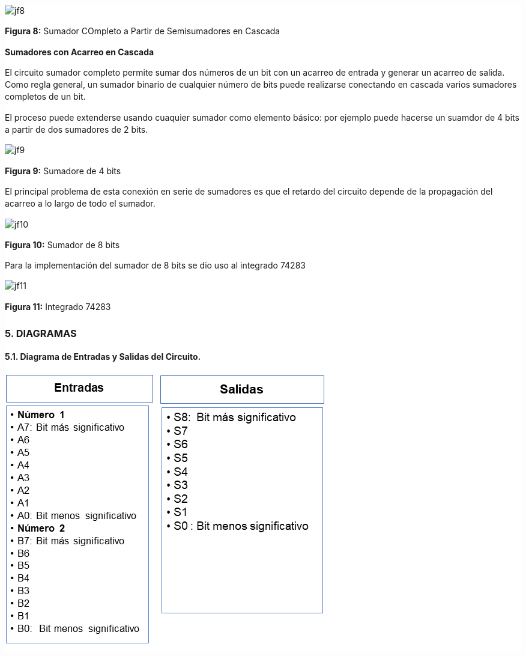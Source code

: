 ![jf8](https://github.com/JorgeGallegos99/Trabajo-de-investigacion-2/blob/master/Img/jf8.png)

**Figura 8:** Sumador COmpleto a Partir de Semisumadores en Cascada

**Sumadores con Acarreo en Cascada**

El circuito sumador completo permite sumar dos números de un bit con un acarreo de entrada y generar un acarreo de salida. Como regla general, un sumador binario de cualquier número de bits puede realizarse conectando en cascada varios sumadores completos de un bit.

El proceso puede extenderse usando cuaquier sumador como elemento básico: por ejemplo puede hacerse un suamdor de 4 bits a partir de dos sumadores de 2 bits.

![jf9](https://github.com/JorgeGallegos99/Trabajo-de-investigacion-2/blob/master/Img/jf9.png)

**Figura 9:** Sumadore de 4 bits

El principal problema de esta conexión en serie de sumadores es que el retardo del circuito depende de la propagación del acarreo a lo largo de todo el sumador.

![jf10](https://github.com/JorgeGallegos99/Trabajo-de-investigacion-2/blob/master/Img/jf10.png)

**Figura 10:** Sumador de 8 bits 

Para la implementación del sumador de 8 bits se dio uso al integrado 74283

![jf11](https://github.com/JorgeGallegos99/Trabajo-de-investigacion-2/blob/master/Img/jf11.jpg)

**Figura 11:** Integrado 74283

### 5. DIAGRAMAS

**5.1. Diagrama de Entradas y Salidas del Circuito.**

![ent_sal.png](https://github.com/JorgeGallegos99/Trabajo-de-investigacion-2/blob/master/Img/ent_sal.png)
